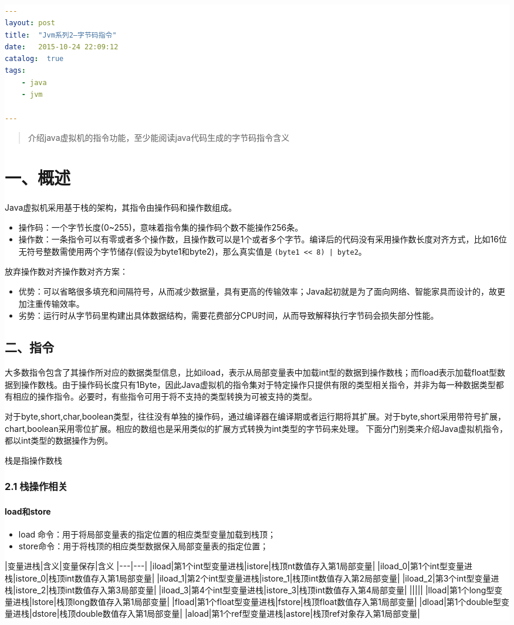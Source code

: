 ```yaml
---
layout: post
title:  "Jvm系列2—字节码指令"
date:   2015-10-24 22:09:12
catalog:  true
tags:
    - java
    - jvm

---
```


> 介绍java虚拟机的指令功能，至少能阅读java代码生成的字节码指令含义

# 一、概述

Java虚拟机采用基于栈的架构，其指令由操作码和操作数组成。

- 操作码：一个字节长度(0~255)，意味着指令集的操作码个数不能操作256条。
- 操作数：一条指令可以有零或者多个操作数，且操作数可以是1个或者多个字节。编译后的代码没有采用操作数长度对齐方式，比如16位无符号整数需使用两个字节储存(假设为byte1和byte2)，那么真实值是 `(byte1 << 8) | byte2`。

放弃操作数对齐操作数对齐方案：

- 优势：可以省略很多填充和间隔符号，从而减少数据量，具有更高的传输效率；Java起初就是为了面向网络、智能家具而设计的，故更加注重传输效率。
- 劣势：运行时从字节码里构建出具体数据结构，需要花费部分CPU时间，从而导致解释执行字节码会损失部分性能。

## 二、指令

大多数指令包含了其操作所对应的数据类型信息，比如iload，表示从局部变量表中加载int型的数据到操作数栈；而fload表示加载float型数据到操作数栈。由于操作码长度只有1Byte，因此Java虚拟机的指令集对于特定操作只提供有限的类型相关指令，并非为每一种数据类型都有相应的操作指令。必要时，有些指令可用于将不支持的类型转换为可被支持的类型。

对于byte,short,char,boolean类型，往往没有单独的操作码，通过编译器在编译期或者运行期将其扩展。对于byte,short采用带符号扩展，chart,boolean采用零位扩展。相应的数组也是采用类似的扩展方式转换为int类型的字节码来处理。 下面分门别类来介绍Java虚拟机指令，都以int类型的数据操作为例。

栈是指操作数栈

### 2.1 栈操作相关

#### load和store

- load 命令：用于将局部变量表的指定位置的相应类型变量加载到栈顶；
- store命令：用于将栈顶的相应类型数据保入局部变量表的指定位置；

|变量进栈|含义|变量保存|含义
|---|---|
|iload|第1个int型变量进栈|istore|栈顶nt数值存入第1局部变量|
|iload_0|第1个int型变量进栈|istore_0|栈顶int数值存入第1局部变量|
|iload_1|第2个int型变量进栈|istore_1|栈顶int数值存入第2局部变量|
|iload_2|第3个int型变量进栈|istore_2|栈顶int数值存入第3局部变量|
|iload_3|第4个int型变量进栈|istore_3|栈顶int数值存入第4局部变量|
|||||
|lload|第1个long型变量进栈|lstore|栈顶long数值存入第1局部变量|
|fload|第1个float型变量进栈|fstore|栈顶float数值存入第1局部变量|
|dload|第1个double型变量进栈|dstore|栈顶double数值存入第1局部变量|
|aload|第1个ref型变量进栈|astore|栈顶ref对象存入第1局部变量|
